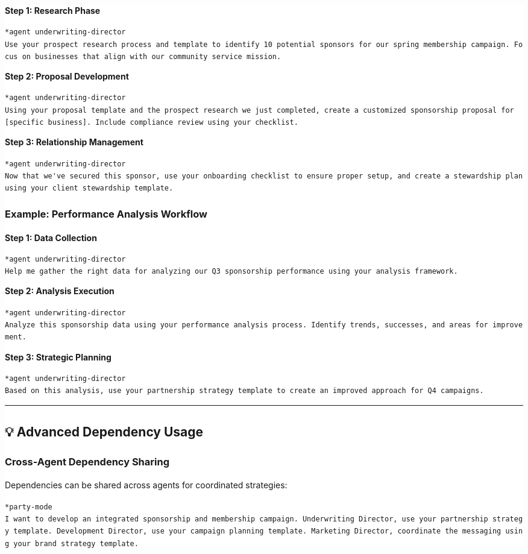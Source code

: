 **Step 1: Research Phase**
```
*agent underwriting-director
Use your prospect research process and template to identify 10 potential sponsors for our spring membership campaign. Focus on businesses that align with our community service mission.
```

**Step 2: Proposal Development**
```
*agent underwriting-director
Using your proposal template and the prospect research we just completed, create a customized sponsorship proposal for [specific business]. Include compliance review using your checklist.
```

**Step 3: Relationship Management**
```
*agent underwriting-director
Now that we've secured this sponsor, use your onboarding checklist to ensure proper setup, and create a stewardship plan using your client stewardship template.
```

### **Example: Performance Analysis Workflow**

**Step 1: Data Collection**
```
*agent underwriting-director
Help me gather the right data for analyzing our Q3 sponsorship performance using your analysis framework.
```

**Step 2: Analysis Execution**
```
*agent underwriting-director
Analyze this sponsorship data using your performance analysis process. Identify trends, successes, and areas for improvement.
```

**Step 3: Strategic Planning**
```
*agent underwriting-director
Based on this analysis, use your partnership strategy template to create an improved approach for Q4 campaigns.
```

---

## 💡 **Advanced Dependency Usage**

### **Cross-Agent Dependency Sharing**

Dependencies can be shared across agents for coordinated strategies:

```
*party-mode
I want to develop an integrated sponsorship and membership campaign. Underwriting Director, use your partnership strategy template. Development Director, use your campaign planning template. Marketing Director, coordinate the messaging using your brand strategy template.
```
